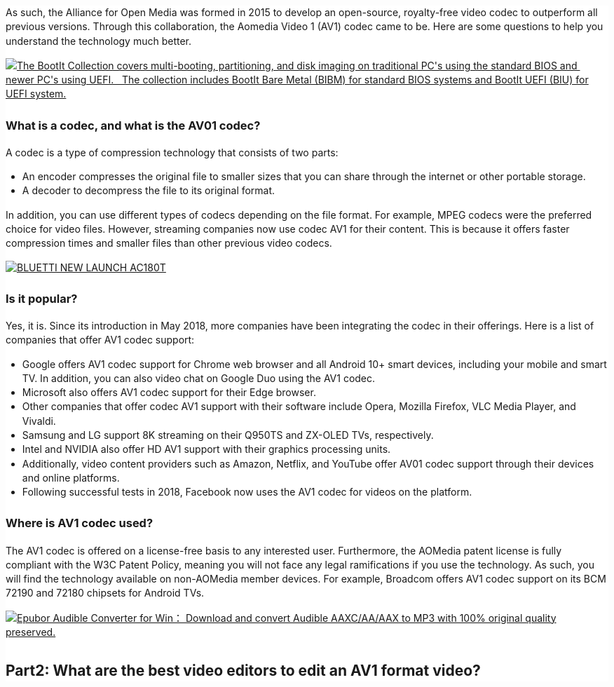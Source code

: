 As such, the Alliance for Open Media was formed in 2015 to develop an open-source, royalty-free video codec to outperform all previous versions. Through this collaboration, the Aomedia Video 1 (AV1) codec came to be. Here are some questions to help you understand the technology much better.


<a href="https://secure.2checkout.com/order/checkout.php?PRODS=45152810&QTY=1&AFFILIATE=108875&CART=1"> <img src="https://secure.avangate.com/images/merchant/842ca578342915ccb8ae069595ba7233/products/copy_bootit-ss1_178x139.jpg" border="0">The BootIt Collection covers multi-booting, partitioning, and disk imaging on traditional PC's using the standard BIOS and  newer PC's using UEFI.   The collection includes BootIt Bare Metal (BIBM) for standard BIOS systems and BootIt UEFI (BIU) for UEFI system. 
</a>

### What is a codec, and what is the AV01 codec?

A codec is a type of compression technology that consists of two parts:

* An encoder compresses the original file to smaller sizes that you can share through the internet or other portable storage.
* A decoder to decompress the file to its original format.

In addition, you can use different types of codecs depending on the file format. For example, MPEG codecs were the preferred choice for video files. However, streaming companies now use codec AV1 for their content. This is because it offers faster compression times and smaller files than other previous video codecs.


<a href="https://bluettide.pxf.io/c/5597632/2042332/17092" target="_top" id="2042332"><img src="//a.impactradius-go.com/display-ad/17092-2042332" border="0" alt="BLUETTI NEW LAUNCH AC180T" width="960" height="900"/></a><img height="0" width="0" src="https://imp.pxf.io/i/5597632/2042332/17092" style="position:absolute;visibility:hidden;" border="0" />

### Is it popular?

Yes, it is. Since its introduction in May 2018, more companies have been integrating the codec in their offerings. Here is a list of companies that offer AV1 codec support:

* Google offers AV1 codec support for Chrome web browser and all Android 10+ smart devices, including your mobile and smart TV. In addition, you can also video chat on Google Duo using the AV1 codec.
* Microsoft also offers AV1 codec support for their Edge browser.
* Other companies that offer codec AV1 support with their software include Opera, Mozilla Firefox, VLC Media Player, and Vivaldi.
* Samsung and LG support 8K streaming on their Q950TS and ZX-OLED TVs, respectively.
* Intel and NVIDIA also offer HD AV1 support with their graphics processing units.
* Additionally, video content providers such as Amazon, Netflix, and YouTube offer AV01 codec support through their devices and online platforms.
* Following successful tests in 2018, Facebook now uses the AV1 codec for videos on the platform.

### Where is AV1 codec used?

The AV1 codec is offered on a license-free basis to any interested user. Furthermore, the AOMedia patent license is fully compliant with the W3C Patent Policy, meaning you will not face any legal ramifications if you use the technology. As such, you will find the technology available on non-AOMedia member devices. For example, Broadcom offers AV1 codec support on its BCM 72190 and 72180 chipsets for Android TVs.


<a href="https://secure.2checkout.com/order/checkout.php?PRODS=4708689&QTY=1&AFFILIATE=108875&CART=1"><img src="https://www.epubor.com/images/uppic/audible-converter-interface.png" border="0">Epubor Audible Converter for Win： Download and convert Audible AAXC/AA/AAX to MP3 with 100% original quality preserved.</a>

## Part2: What are the best video editors to edit an AV1 format video?

